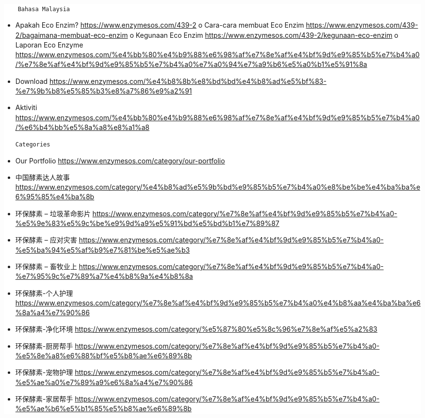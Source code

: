
        Bahasa Malaysia

  * Apakah Eco Enzim? <https://www.enzymesos.com/439-2>
      o Cara-cara membuat Eco Enzim
        <https://www.enzymesos.com/439-2/bagaimana-membuat-eco-enzim>
      o Kegunaan Eco Enzim
        <https://www.enzymesos.com/439-2/kegunaan-eco-enzim>
      o Laporan Eco Enzyme
        <https://www.enzymesos.com/%e4%bb%80%e4%b9%88%e6%98%af%e7%8e%af%e4%bf%9d%e9%85%b5%e7%b4%a0/%e7%8e%af%e4%bf%9d%e9%85%b5%e7%b4%a0%e7%a0%94%e7%a9%b6%e5%a0%b1%e5%91%8a>
  * Download
    <https://www.enzymesos.com/%e4%b8%8b%e8%bd%bd%e4%b8%ad%e5%bf%83-%e7%9b%b8%e5%85%b3%e8%a7%86%e9%a2%91>
  * Aktiviti
    <https://www.enzymesos.com/%e4%bb%80%e4%b9%88%e6%98%af%e7%8e%af%e4%bf%9d%e9%85%b5%e7%b4%a0/%e6%b4%bb%e5%8a%a8%e8%a1%a8>


        Categories

  * Our Portfolio <https://www.enzymesos.com/category/our-portfolio>
  * 中国酵素达人故事
    <https://www.enzymesos.com/category/%e4%b8%ad%e5%9b%bd%e9%85%b5%e7%b4%a0%e8%be%be%e4%ba%ba%e6%95%85%e4%ba%8b>

  * 环保酵素 – 垃圾革命影片
    <https://www.enzymesos.com/category/%e7%8e%af%e4%bf%9d%e9%85%b5%e7%b4%a0-%e5%9e%83%e5%9c%be%e9%9d%a9%e5%91%bd%e5%bd%b1%e7%89%87>

  * 环保酵素 – 应对灾害
    <https://www.enzymesos.com/category/%e7%8e%af%e4%bf%9d%e9%85%b5%e7%b4%a0-%e5%ba%94%e5%af%b9%e7%81%be%e5%ae%b3>

  * 环保酵素 – 畜牧业上
    <https://www.enzymesos.com/category/%e7%8e%af%e4%bf%9d%e9%85%b5%e7%b4%a0-%e7%95%9c%e7%89%a7%e4%b8%9a%e4%b8%8a>

  * 环保酵素-个人护理
    <https://www.enzymesos.com/category/%e7%8e%af%e4%bf%9d%e9%85%b5%e7%b4%a0%e4%b8%aa%e4%ba%ba%e6%8a%a4%e7%90%86>

  * 环保酵素-净化环境
    <https://www.enzymesos.com/category/%e5%87%80%e5%8c%96%e7%8e%af%e5%a2%83>

  * 环保酵素-厨房帮手
    <https://www.enzymesos.com/category/%e7%8e%af%e4%bf%9d%e9%85%b5%e7%b4%a0-%e5%8e%a8%e6%88%bf%e5%b8%ae%e6%89%8b>

  * 环保酵素-宠物护理
    <https://www.enzymesos.com/category/%e7%8e%af%e4%bf%9d%e9%85%b5%e7%b4%a0-%e5%ae%a0%e7%89%a9%e6%8a%a4%e7%90%86>

  * 环保酵素-家居帮手
    <https://www.enzymesos.com/category/%e7%8e%af%e4%bf%9d%e9%85%b5%e7%b4%a0-%e5%ae%b6%e5%b1%85%e5%b8%ae%e6%89%8b>
